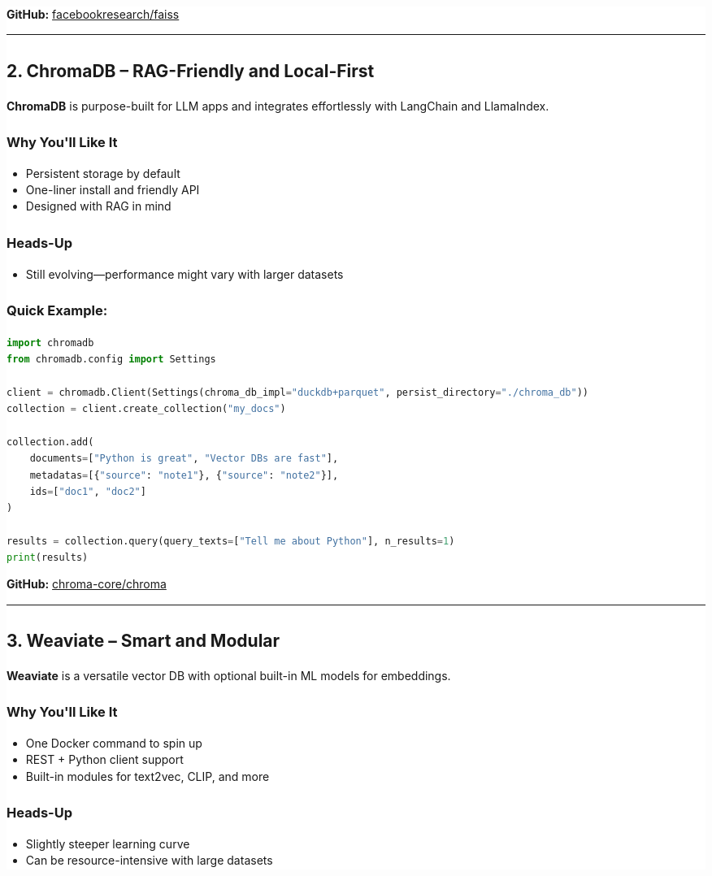 **GitHub:** [facebookresearch/faiss](https://github.com/facebookresearch/faiss)

---

## 2. ChromaDB – RAG-Friendly and Local-First

**ChromaDB** is purpose-built for LLM apps and integrates effortlessly with LangChain and LlamaIndex.

### Why You'll Like It
- Persistent storage by default
- One-liner install and friendly API
- Designed with RAG in mind

### Heads-Up
- Still evolving—performance might vary with larger datasets

### Quick Example:

```python
import chromadb
from chromadb.config import Settings

client = chromadb.Client(Settings(chroma_db_impl="duckdb+parquet", persist_directory="./chroma_db"))
collection = client.create_collection("my_docs")

collection.add(
    documents=["Python is great", "Vector DBs are fast"],
    metadatas=[{"source": "note1"}, {"source": "note2"}],
    ids=["doc1", "doc2"]
)

results = collection.query(query_texts=["Tell me about Python"], n_results=1)
print(results)
```

**GitHub:** [chroma-core/chroma](https://github.com/chroma-core/chroma)

---

## 3. Weaviate – Smart and Modular

**Weaviate** is a versatile vector DB with optional built-in ML models for embeddings.

### Why You'll Like It
- One Docker command to spin up
- REST + Python client support
- Built-in modules for text2vec, CLIP, and more

### Heads-Up
- Slightly steeper learning curve
- Can be resource-intensive with large datasets
